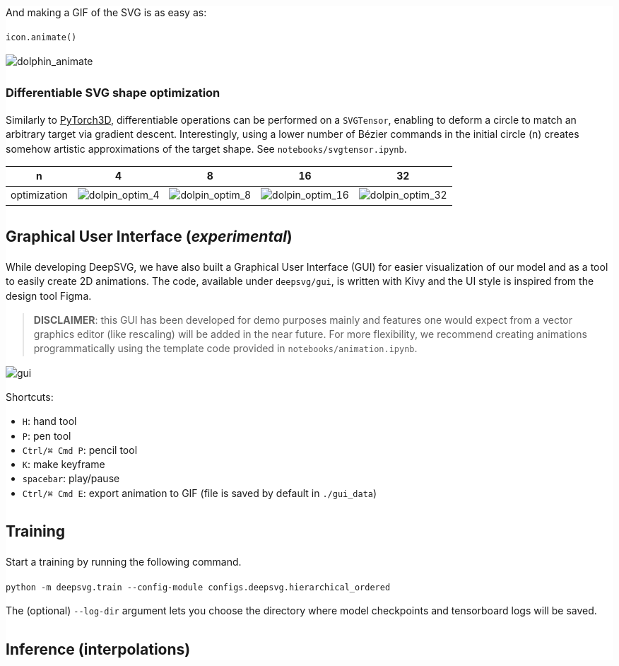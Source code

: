 And making a GIF of the SVG is as easy as:
```python
icon.animate()
```
![dolphin_animate](docs/imgs/dolphin_animate.gif)

### Differentiable SVG shape optimization
Similarly to [PyTorch3D](https://github.com/facebookresearch/pytorch3d), differentiable operations can be performed on a `SVGTensor`, enabling to deform a circle to match an arbitrary target via gradient descent.
Interestingly, using a lower number of Bézier commands in the initial circle (n) creates somehow artistic approximations of the target shape.
See `notebooks/svgtensor.ipynb`.

| n |     4       |        8       |        16       |         32      |
|---|-------------|----------------|-----------------|-----------------|
| optimization |![dolpin_optim_4](docs/imgs/dolphin_optim/dolpin_optim_4.gif)|![dolpin_optim_8](docs/imgs/dolphin_optim/dolpin_optim_8.gif)|![dolpin_optim_16](docs/imgs/dolphin_optim/dolpin_optim_16.gif)|![dolpin_optim_32](docs/imgs/dolphin_optim/dolpin_optim_32.gif)|


## Graphical User Interface (_experimental_)
While developing DeepSVG, we have also built a Graphical User Interface (GUI) for easier visualization of our model and as a tool to easily create 2D animations.
The code, available under `deepsvg/gui`, is written with Kivy and the UI style is inspired from the design tool Figma.

> **DISCLAIMER**: this GUI has been developed for demo purposes mainly and features one would expect from 
a vector graphics editor (like rescaling) will be added in the near future. For more flexibility, we recommend creating
animations programmatically using the template code provided in `notebooks/animation.ipynb`.

![gui](docs/imgs/gui.gif)

Shortcuts:
- `H`: hand tool
- `P`: pen tool
- `Ctrl/⌘ Cmd P`: pencil tool
- `K`: make keyframe
- `spacebar`: play/pause
- `Ctrl/⌘ Cmd E`: export animation to GIF (file is saved by default in `./gui_data`)

## Training

Start a training by running the following command.

```
python -m deepsvg.train --config-module configs.deepsvg.hierarchical_ordered
```

The (optional) `--log-dir` argument lets you choose the directory where model checkpoints and tensorboard logs will be saved.

## Inference (interpolations)
